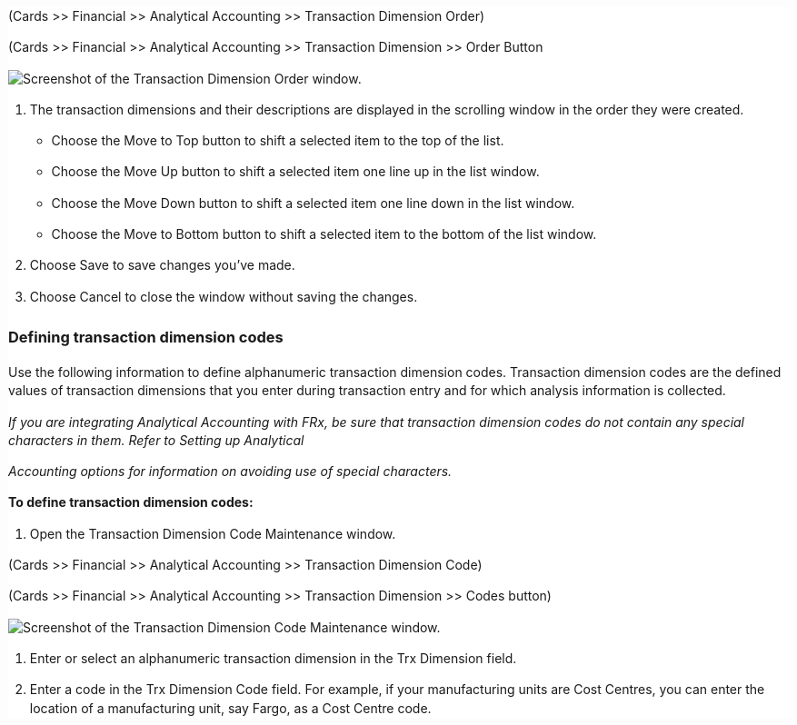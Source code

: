 (Cards \>\> Financial \>\> Analytical Accounting \>\> Transaction Dimension
Order)

(Cards \>\> Financial \>\> Analytical Accounting \>\> Transaction Dimension
\>\> Order Button

![Screenshot of the Transaction Dimension Order window.](media/AATDO.jpg)

1. The transaction dimensions and their descriptions are displayed in the
    scrolling window in the order they were created.

    - Choose the Move to Top button to shift a selected item to the top of the
        list.

    - Choose the Move Up button to shift a selected item one line up in the
        list window.

    - Choose the Move Down button to shift a selected item one line down in
        the list window.

    - Choose the Move to Bottom button to shift a selected item to the bottom
        of the list window.

2. Choose Save to save changes you’ve made.

3. Choose Cancel to close the window without saving the changes.

### Defining transaction dimension codes

Use the following information to define alphanumeric transaction dimension
codes. Transaction dimension codes are the defined values of transaction
dimensions that you enter during transaction entry and for which analysis
information is collected.

*If you are integrating Analytical Accounting with FRx, be sure that
transaction dimension codes do not contain any special characters in them.
Refer to Setting up Analytical*

*Accounting options for information on avoiding use of special characters.*

**To define transaction dimension codes:**

1. Open the Transaction Dimension Code Maintenance window.

(Cards \>\> Financial \>\> Analytical Accounting \>\> Transaction Dimension
Code)

(Cards \>\> Financial \>\> Analytical Accounting \>\> Transaction Dimension
\>\> Codes button)

![Screenshot of the Transaction Dimension Code Maintenance window.](media/AATDC.jpg)

1. Enter or select an alphanumeric transaction dimension in the Trx Dimension
    field.

2. Enter a code in the Trx Dimension Code field. For example, if your
    manufacturing units are Cost Centres, you can enter the location of a
    manufacturing unit, say Fargo, as a Cost Centre code.
